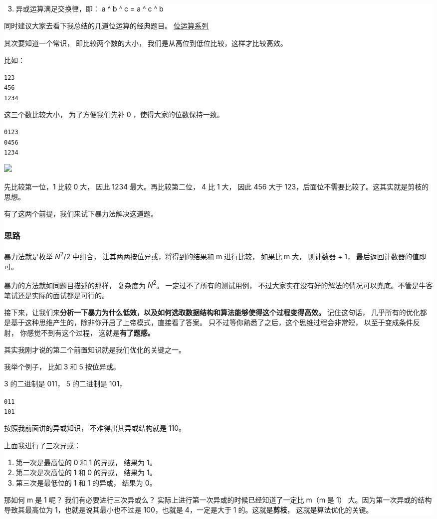 3. 异或运算满足交换律，即： a ^ b ^ c = a ^ c ^ b

同时建议大家去看下我总结的几道位运算的经典题目。 [位运算系列](https://leetcode-cn.com/problems/single-number/solution/zhi-chu-xian-yi-ci-de-shu-xi-lie-wei-yun-suan-by-3/ "位运算系列")

其次要知道一个常识， 即比较两个数的大小， 我们是从高位到低位比较，这样才比较高效。

比如：

```
123
456
1234

```

这三个数比较大小， 为了方便我们先补 0 ，使得大家的位数保持一致。

```
0123
0456
1234
```

![](https://tva1.sinaimg.cn/large/007S8ZIlly1gip1zqrphpj30ae0cswex.jpg)

先比较第一位，1 比较 0 大， 因此 1234 最大。再比较第二位， 4 比 1 大， 因此 456 大于 123，后面位不需要比较了。这其实就是剪枝的思想。

有了这两个前提，我们来试下暴力法解决这道题。

### 思路

暴力法就是枚举 $N^2 / 2$ 中组合， 让其两两按位异或，将得到的结果和 m 进行比较， 如果比 m 大， 则计数器 + 1， 最后返回计数器的值即可。

暴力的方法就如同题目描述的那样， 复杂度为 $N^2$。 一定过不了所有的测试用例， 不过大家实在没有好的解法的情况可以兜底。不管是牛客笔试还是实际的面试都是可行的。

接下来，让我们来**分析一下暴力为什么低效，以及如何选取数据结构和算法能够使得这个过程变得高效。** 记住这句话， 几乎所有的优化都是基于这种思维产生的，除非你开启了上帝模式，直接看了答案。 只不过等你熟悉了之后，这个思维过程会非常短， 以至于变成条件反射， 你感觉不到有这个过程， 这就是**有了题感。**

其实我刚才说的第二个前置知识就是我们优化的关键之一。

我举个例子， 比如 3 和 5 按位异或。

3 的二进制是 011， 5 的二进制是 101，

```
011
101
```

按照我前面讲的异或知识， 不难得出其异或结构就是 110。

上面我进行了三次异或：

1.  第一次是最高位的 0 和 1 的异或， 结果为 1。
2.  第二次是次高位的 1 和 0 的异或， 结果为 1。
3.  第三次是最低位的 1 和 1 的异或， 结果为 0。

那如何 m 是 1 呢？ 我们有必要进行三次异或么？ 实际上进行第一次异或的时候已经知道了一定比 m（m 是 1） 大。因为第一次异或的结构导致其最高位为 1，也就是说其最小也不过是 100，也就是 4，一定是大于 1 的。这就是**剪枝**， 这就是算法优化的关键。
